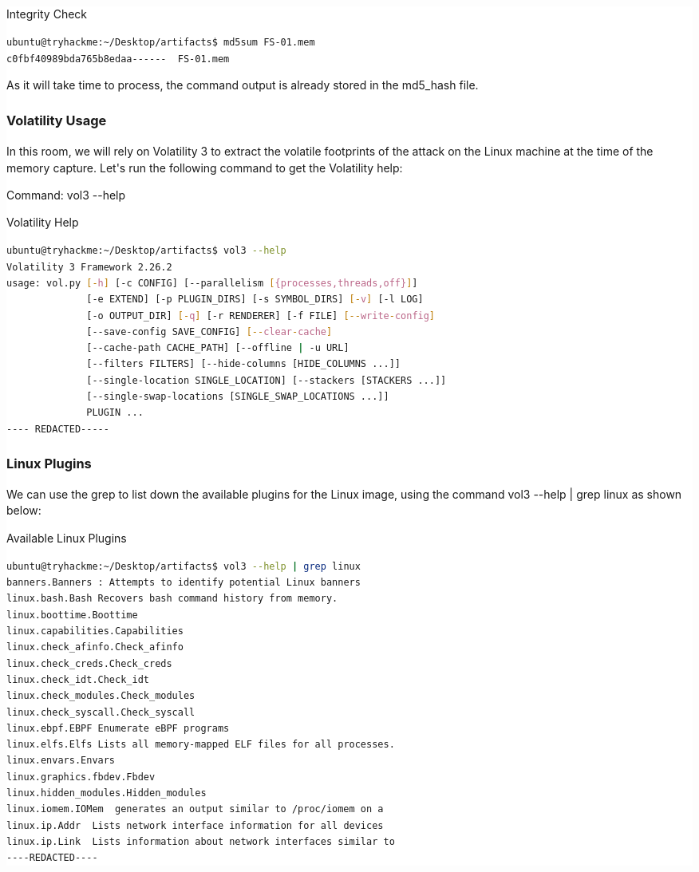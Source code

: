 <p>Integrity Check</p>

```bash
ubuntu@tryhackme:~/Desktop/artifacts$ md5sum FS-01.mem      
c0fbf40989bda765b8edaa------  FS-01.mem
```

<p>As it will take time to process, the command output is already stored in the md5_hash file.</p>

<h3>Volatility Usage</h3>
<p>In this room, we will rely on Volatility 3 to extract the volatile footprints of the attack on the Linux machine at the time of the memory capture. Let's run the following command to get the Volatility help:</p>
<p>Command: vol3 --help</p>

<p>Volatility Help</p>

```bash
ubuntu@tryhackme:~/Desktop/artifacts$ vol3 --help
Volatility 3 Framework 2.26.2
usage: vol.py [-h] [-c CONFIG] [--parallelism [{processes,threads,off}]]
              [-e EXTEND] [-p PLUGIN_DIRS] [-s SYMBOL_DIRS] [-v] [-l LOG]
              [-o OUTPUT_DIR] [-q] [-r RENDERER] [-f FILE] [--write-config]
              [--save-config SAVE_CONFIG] [--clear-cache]
              [--cache-path CACHE_PATH] [--offline | -u URL]
              [--filters FILTERS] [--hide-columns [HIDE_COLUMNS ...]]
              [--single-location SINGLE_LOCATION] [--stackers [STACKERS ...]]
              [--single-swap-locations [SINGLE_SWAP_LOCATIONS ...]]
              PLUGIN ...
---- REDACTED-----
```

<h3>Linux Plugins</h3>
<p>We can use the grep to list down the available plugins for the Linux image, using the command vol3 --help | grep linux as shown below:</p>

<p>Available Linux Plugins</p>

```bash
ubuntu@tryhackme:~/Desktop/artifacts$ vol3 --help | grep linux
banners.Banners : Attempts to identify potential Linux banners
linux.bash.Bash Recovers bash command history from memory.
linux.boottime.Boottime
linux.capabilities.Capabilities
linux.check_afinfo.Check_afinfo
linux.check_creds.Check_creds
linux.check_idt.Check_idt
linux.check_modules.Check_modules
linux.check_syscall.Check_syscall
linux.ebpf.EBPF Enumerate eBPF programs
linux.elfs.Elfs Lists all memory-mapped ELF files for all processes.
linux.envars.Envars
linux.graphics.fbdev.Fbdev
linux.hidden_modules.Hidden_modules
linux.iomem.IOMem  generates an output similar to /proc/iomem on a
linux.ip.Addr  Lists network interface information for all devices
linux.ip.Link  Lists information about network interfaces similar to
----REDACTED----
```
